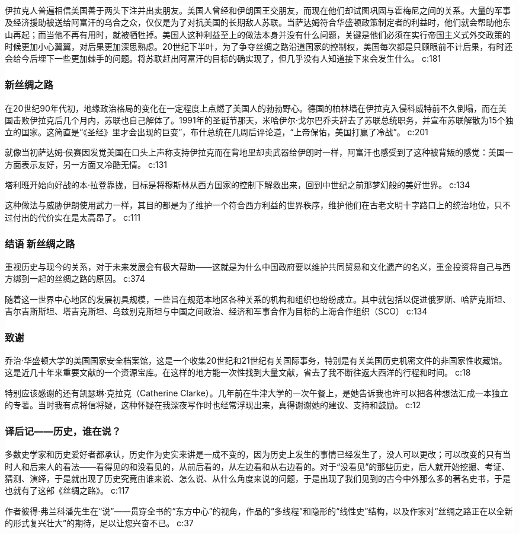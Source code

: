 伊拉克人普遍相信美国善于两头下注并出卖朋友。美国人曾经和伊朗国王交朋友，而现在他们却试图巩固与霍梅尼之间的关系。大量的军事及经济援助被送给阿富汗的乌合之众，仅仅是为了对抗美国的长期敌人苏联。当萨达姆符合华盛顿政策制定者的利益时，他们就会帮助他东山再起；而当他不再有用时，就被牺牲掉。美国人这种利益至上的做法本身并没有什么问题，关键是他们必须在实行帝国主义式外交政策的时候更加小心翼翼，对后果更加深思熟虑。20世纪下半叶，为了争夺丝绸之路沿道国家的控制权，美国每次都是只顾眼前不计后果，有时还会给今后埋下一些更加棘手的问题。将苏联赶出阿富汗的目标的确实现了，但几乎没有人知道接下来会发生什么。 c:181

### 新丝绸之路

在20世纪90年代初，地缘政治格局的变化在一定程度上点燃了美国人的勃勃野心。德国的柏林墙在伊拉克入侵科威特前不久倒塌，而在美国击败伊拉克后几个月内，苏联也自己解体了。1991年的圣诞节那天，米哈伊尔·戈尔巴乔夫辞去了苏联总统职务，并宣布苏联解散为15个独立的国家。这简直是“《圣经》里才会出现的巨变”，布什总统在几周后评论道，“上帝保佑，美国打赢了冷战”。 c:201

就像当初萨达姆·侯赛因发觉美国在口头上声称支持伊拉克而在背地里却卖武器给伊朗时一样，阿富汗也感受到了这种被背叛的感觉：美国一方面表示友好，另一方面又冷酷无情。 c:131

塔利班开始向好战的本·拉登靠拢，目标是将穆斯林从西方国家的控制下解救出来，回到中世纪之前那梦幻般的美好世界。 c:134

这种做法与威胁伊朗使用武力一样，其目的都是为了维护一个符合西方利益的世界秩序，维护他们在古老文明十字路口上的统治地位，只不过付出的代价实在是太高昂了。 c:111

### 结语 新丝绸之路

重视历史与现今的关系，对于未来发展会有极大帮助——这就是为什么中国政府要以维护共同贸易和文化遗产的名义，重金投资将自己与西方绑到一起的丝绸之路的原因。 c:374

随着这一世界中心地区的发展初具规模，一些旨在规范本地区各种关系的机构和组织也纷纷成立。其中就包括以促进俄罗斯、哈萨克斯坦、吉尔吉斯斯坦、塔吉克斯坦、乌兹别克斯坦与中国之间政治、经济和军事合作为目标的上海合作组织（SCO） c:134

### 致谢

乔治·华盛顿大学的美国国家安全档案馆，这是一个收集20世纪和21世纪有关国际事务，特别是有关美国历史机密文件的非国家性收藏馆。这是近几十年来重要文献的一个资源宝库。在这样的地方能一次性找到大量文献，省去了我不断往返大西洋的行程和时间。 c:18

特别应该感谢的还有凯瑟琳·克拉克（Catherine Clarke）。几年前在牛津大学的一次午餐上，是她告诉我也许可以把各种想法汇成一本独立的专著。当时我有点将信将疑，这种怀疑在我深夜写作时也经常浮现出来，真得谢谢她的建议、支持和鼓励。 c:12

### 译后记——历史，谁在说？

多数史学家和历史爱好者都承认，历史作为史实来讲是一成不变的，因为历史上发生的事情已经发生了，没人可以更改；可以改变的只有当时人和后来人的看法——看得见的和没看见的，从前后看的，从左边看和从右边看的。对于“没看见”的那些历史，后人就开始挖掘、考证、猜测、演绎，于是就出现了历史究竟由谁来说、怎么说、从什么角度来说的问题，于是出现了我们见到的古今中外那么多的著名史书，于是也就有了这部《丝绸之路》。 c:117

作者彼得·弗兰科潘先生在“说”——贯穿全书的“东方中心”的视角，作品的“多线程”和隐形的“线性史”结构，以及作家对“丝绸之路正在以全新的形式复兴壮大”的期待，足以让您兴奋不已。 c:37